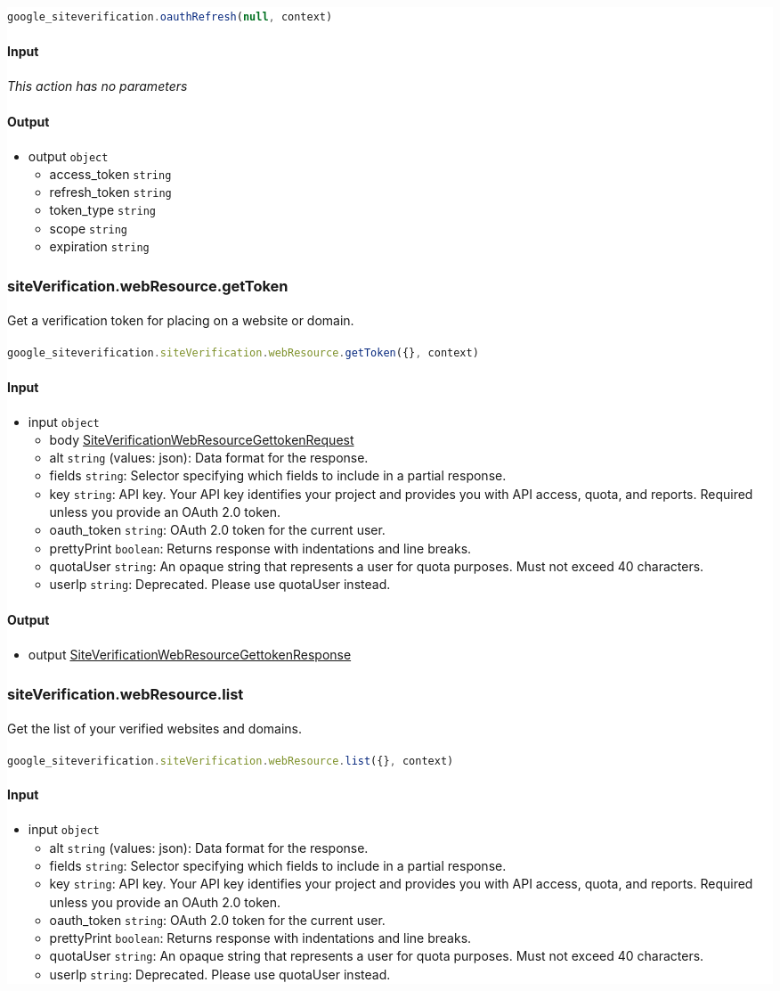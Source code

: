 
```js
google_siteverification.oauthRefresh(null, context)
```

#### Input
*This action has no parameters*

#### Output
* output `object`
  * access_token `string`
  * refresh_token `string`
  * token_type `string`
  * scope `string`
  * expiration `string`

### siteVerification.webResource.getToken
Get a verification token for placing on a website or domain.


```js
google_siteverification.siteVerification.webResource.getToken({}, context)
```

#### Input
* input `object`
  * body [SiteVerificationWebResourceGettokenRequest](#siteverificationwebresourcegettokenrequest)
  * alt `string` (values: json): Data format for the response.
  * fields `string`: Selector specifying which fields to include in a partial response.
  * key `string`: API key. Your API key identifies your project and provides you with API access, quota, and reports. Required unless you provide an OAuth 2.0 token.
  * oauth_token `string`: OAuth 2.0 token for the current user.
  * prettyPrint `boolean`: Returns response with indentations and line breaks.
  * quotaUser `string`: An opaque string that represents a user for quota purposes. Must not exceed 40 characters.
  * userIp `string`: Deprecated. Please use quotaUser instead.

#### Output
* output [SiteVerificationWebResourceGettokenResponse](#siteverificationwebresourcegettokenresponse)

### siteVerification.webResource.list
Get the list of your verified websites and domains.


```js
google_siteverification.siteVerification.webResource.list({}, context)
```

#### Input
* input `object`
  * alt `string` (values: json): Data format for the response.
  * fields `string`: Selector specifying which fields to include in a partial response.
  * key `string`: API key. Your API key identifies your project and provides you with API access, quota, and reports. Required unless you provide an OAuth 2.0 token.
  * oauth_token `string`: OAuth 2.0 token for the current user.
  * prettyPrint `boolean`: Returns response with indentations and line breaks.
  * quotaUser `string`: An opaque string that represents a user for quota purposes. Must not exceed 40 characters.
  * userIp `string`: Deprecated. Please use quotaUser instead.

